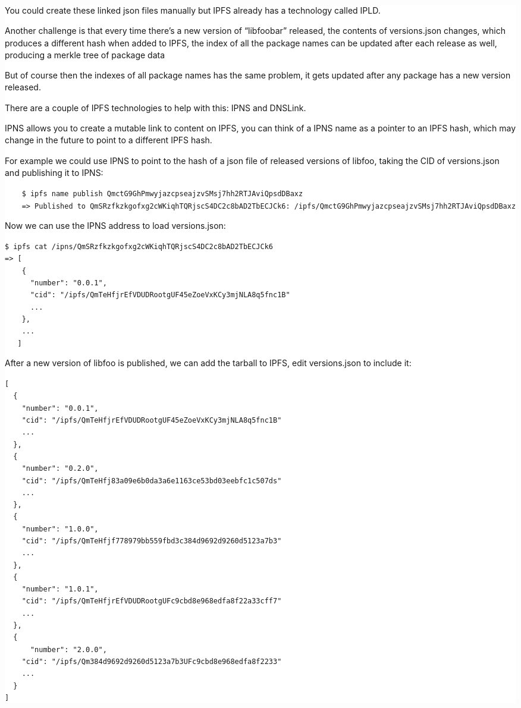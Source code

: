 You could create these linked json files manually but IPFS already has a technology called IPLD.

Another challenge is that every time there’s a new version of “libfoobar” released, the contents of versions.json changes, which produces a different hash when added to IPFS, the index of all the package names can be updated after each release as well, producing a merkle tree of package data

But of course then the indexes of all package names has the same problem, it gets updated after any package has a new version released.

There are a couple of IPFS technologies to help with this: IPNS and DNSLink.

IPNS allows you to create a mutable link to content on IPFS, you can think of a IPNS name as a pointer to an IPFS hash, which may change in the future to point to a different IPFS hash.

For example we could use IPNS to point to the hash of a json file of released versions of libfoo, taking the CID of versions.json and publishing it to IPNS:

```
    $ ipfs name publish QmctG9GhPmwyjazcpseajzvSMsj7hh2RTJAviQpsdDBaxz
    => Published to QmSRzfkzkgofxg2cWKiqhTQRjscS4DC2c8bAD2TbECJCk6: /ipfs/QmctG9GhPmwyjazcpseajzvSMsj7hh2RTJAviQpsdDBaxz
```

Now we can use the IPNS address to load versions.json:

```
$ ipfs cat /ipns/QmSRzfkzkgofxg2cWKiqhTQRjscS4DC2c8bAD2TbECJCk6
=> [
    {
      "number": "0.0.1",
      "cid": "/ipfs/QmTeHfjrEfVDUDRootgUF45eZoeVxKCy3mjNLA8q5fnc1B"
      ...
    },
    ...
   ]
```

After a new version of libfoo is published, we can add the tarball to IPFS, edit versions.json to include it:

```
[
  {
    "number": "0.0.1",
    "cid": "/ipfs/QmTeHfjrEfVDUDRootgUF45eZoeVxKCy3mjNLA8q5fnc1B"
    ...
  },
  {
    "number": "0.2.0",
    "cid": "/ipfs/QmTeHfj83a09e6b0da3a6e1163ce53bd03eebfc1c507ds"
    ...
  },
  {
    "number": "1.0.0",
    "cid": "/ipfs/QmTeHfjf778979bb559fbd3c384d9692d9260d5123a7b3"
    ...
  },
  {
    "number": "1.0.1",
    "cid": "/ipfs/QmTeHfjrEfVDUDRootgUFc9cbd8e968edfa8f22a33cff7"
    ...
  },
  {
      "number": "2.0.0",
    "cid": "/ipfs/Qm384d9692d9260d5123a7b3UFc9cbd8e968edfa8f2233"
    ...
  }
]
```
